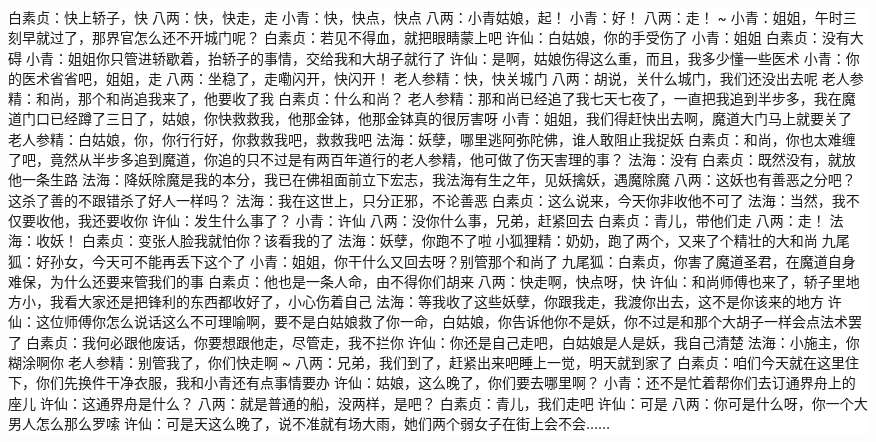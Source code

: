 白素贞：快上轿子，快
八两：快，快走，走
小青：快，快点，快点
八两：小青姑娘，起！
小青：好！
八两：走！
~
小青：姐姐，午时三刻早就过了，那界官怎么还不开城门呢？
白素贞：若见不得血，就把眼睛蒙上吧
许仙：白姑娘，你的手受伤了
小青：姐姐
白素贞：没有大碍
小青：姐姐你只管进轿歇着，抬轿子的事情，交给我和大胡子就行了
许仙：是啊，姑娘伤得这么重，而且，我多少懂一些医术
小青：你的医术省省吧，姐姐，走
八两：坐稳了，走嘞闪开，快闪开！
老人参精：快，快关城门
八两：胡说，关什么城门，我们还没出去呢
老人参精：和尚，那个和尚追我来了，他要收了我
白素贞：什么和尚？
老人参精：那和尚已经追了我七天七夜了，一直把我追到半步多，我在魔道门口已经蹲了三日了，姑娘，你快救救我，他那金钵，他那金钵真的很厉害呀
小青：姐姐，我们得赶快出去啊，魔道大门马上就要关了
老人参精：白姑娘，你，你行行好，你救救我吧，救救我吧
法海：妖孽，哪里逃阿弥陀佛，谁人敢阻止我捉妖
白素贞：和尚，你也太难缠了吧，竟然从半步多追到魔道，你追的只不过是有两百年道行的老人参精，他可做了伤天害理的事？
法海：没有
白素贞：既然没有，就放他一条生路
法海：降妖除魔是我的本分，我已在佛祖面前立下宏志，我法海有生之年，见妖擒妖，遇魔除魔
八两：这妖也有善恶之分吧？这杀了善的不跟错杀了好人一样吗？
法海：我在这世上，只分正邪，不论善恶
白素贞：这么说来，今天你非收他不可了
法海：当然，我不仅要收他，我还要收你
许仙：发生什么事了？
小青：许仙
八两：没你什么事，兄弟，赶紧回去
白素贞：青儿，带他们走
八两：走！
法海：收妖！
白素贞：变张人脸我就怕你？该看我的了
法海：妖孽，你跑不了啦
小狐狸精：奶奶，跑了两个，又来了个精壮的大和尚
九尾狐：好孙女，今天可不能再丢下这个了
小青：姐姐，你干什么又回去呀？别管那个和尚了
九尾狐：白素贞，你害了魔道圣君，在魔道自身难保，为什么还要来管我们的事
白素贞：他也是一条人命，由不得你们胡来
八两：快走啊，快点呀，快
许仙：和尚师傅也来了，轿子里地方小，我看大家还是把锋利的东西都收好了，小心伤着自己
法海：等我收了这些妖孽，你跟我走，我渡你出去，这不是你该来的地方
许仙：这位师傅你怎么说话这么不可理喻啊，要不是白姑娘救了你一命，白姑娘，你告诉他你不是妖，你不过是和那个大胡子一样会点法术罢了
白素贞：我何必跟他废话，你要想跟他走，尽管走，我不拦你
许仙：你还是自己走吧，白姑娘是人是妖，我自己清楚
法海：小施主，你糊涂啊你
老人参精：别管我了，你们快走啊
~
八两：兄弟，我们到了，赶紧出来吧睡上一觉，明天就到家了
白素贞：咱们今天就在这里住下，你们先换件干净衣服，我和小青还有点事情要办
许仙：姑娘，这么晚了，你们要去哪里啊？
小青：还不是忙着帮你们去订通界舟上的座儿
许仙：这通界舟是什么？
八两：就是普通的船，没两样，是吧？
白素贞：青儿，我们走吧
许仙：可是
八两：你可是什么呀，你一个大男人怎么那么罗嗦
许仙：可是天这么晚了，说不准就有场大雨，她们两个弱女子在街上会不会……